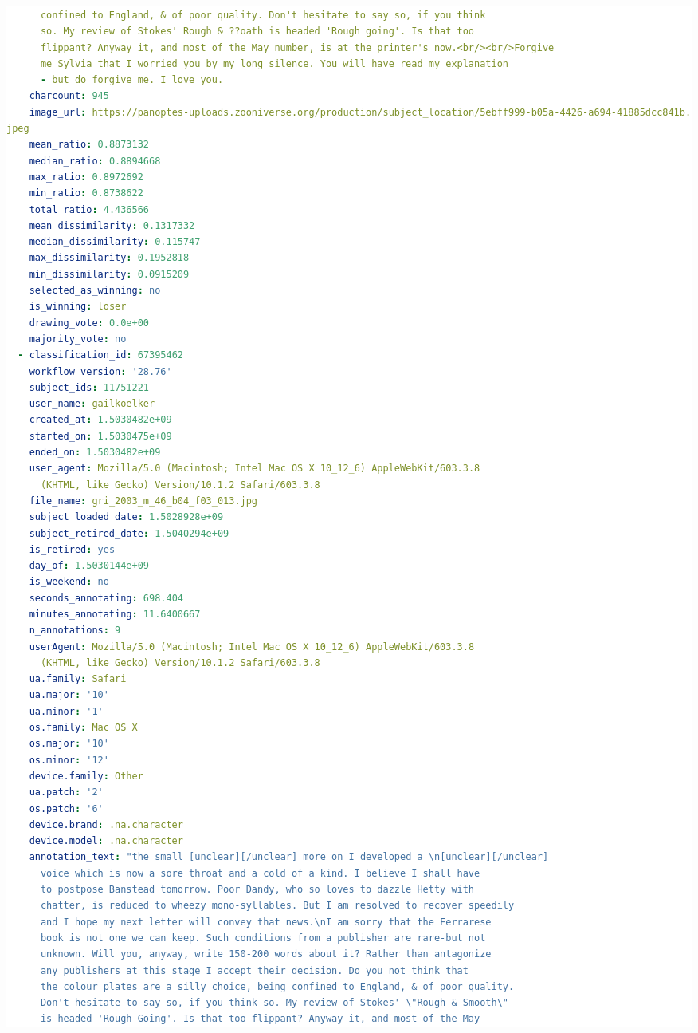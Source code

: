 ```yaml
      confined to England, & of poor quality. Don't hesitate to say so, if you think
      so. My review of Stokes' Rough & ??oath is headed 'Rough going'. Is that too
      flippant? Anyway it, and most of the May number, is at the printer's now.<br/><br/>Forgive
      me Sylvia that I worried you by my long silence. You will have read my explanation
      - but do forgive me. I love you.
    charcount: 945
    image_url: https://panoptes-uploads.zooniverse.org/production/subject_location/5ebff999-b05a-4426-a694-41885dcc841b.jpeg
    mean_ratio: 0.8873132
    median_ratio: 0.8894668
    max_ratio: 0.8972692
    min_ratio: 0.8738622
    total_ratio: 4.436566
    mean_dissimilarity: 0.1317332
    median_dissimilarity: 0.115747
    max_dissimilarity: 0.1952818
    min_dissimilarity: 0.0915209
    selected_as_winning: no
    is_winning: loser
    drawing_vote: 0.0e+00
    majority_vote: no
  - classification_id: 67395462
    workflow_version: '28.76'
    subject_ids: 11751221
    user_name: gailkoelker
    created_at: 1.5030482e+09
    started_on: 1.5030475e+09
    ended_on: 1.5030482e+09
    user_agent: Mozilla/5.0 (Macintosh; Intel Mac OS X 10_12_6) AppleWebKit/603.3.8
      (KHTML, like Gecko) Version/10.1.2 Safari/603.3.8
    file_name: gri_2003_m_46_b04_f03_013.jpg
    subject_loaded_date: 1.5028928e+09
    subject_retired_date: 1.5040294e+09
    is_retired: yes
    day_of: 1.5030144e+09
    is_weekend: no
    seconds_annotating: 698.404
    minutes_annotating: 11.6400667
    n_annotations: 9
    userAgent: Mozilla/5.0 (Macintosh; Intel Mac OS X 10_12_6) AppleWebKit/603.3.8
      (KHTML, like Gecko) Version/10.1.2 Safari/603.3.8
    ua.family: Safari
    ua.major: '10'
    ua.minor: '1'
    os.family: Mac OS X
    os.major: '10'
    os.minor: '12'
    device.family: Other
    ua.patch: '2'
    os.patch: '6'
    device.brand: .na.character
    device.model: .na.character
    annotation_text: "the small [unclear][/unclear] more on I developed a \n[unclear][/unclear]
      voice which is now a sore throat and a cold of a kind. I believe I shall have
      to postpose Banstead tomorrow. Poor Dandy, who so loves to dazzle Hetty with
      chatter, is reduced to wheezy mono-syllables. But I am resolved to recover speedily
      and I hope my next letter will convey that news.\nI am sorry that the Ferrarese
      book is not one we can keep. Such conditions from a publisher are rare-but not
      unknown. Will you, anyway, write 150-200 words about it? Rather than antagonize
      any publishers at this stage I accept their decision. Do you not think that
      the colour plates are a silly choice, being confined to England, & of poor quality.
      Don't hesitate to say so, if you think so. My review of Stokes' \"Rough & Smooth\"
      is headed 'Rough Going'. Is that too flippant? Anyway it, and most of the May
```